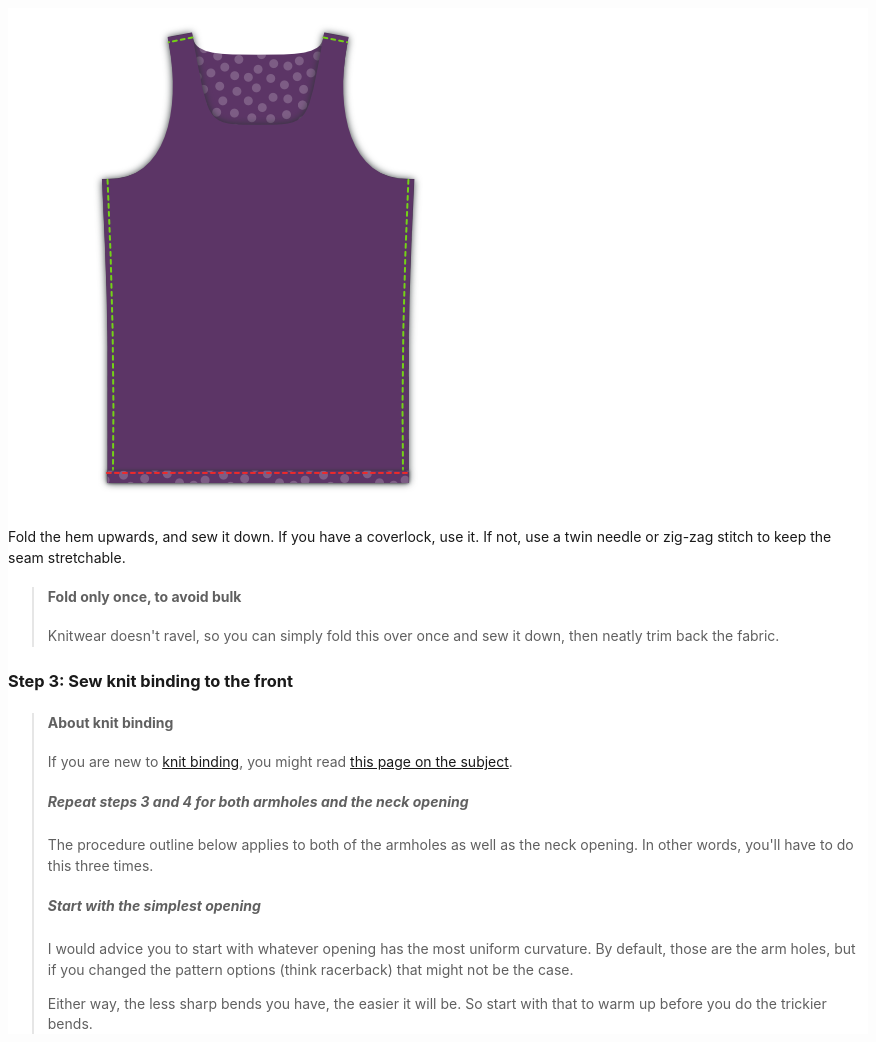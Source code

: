 ![Finish the hem](step02.png)

Fold the hem upwards, and sew it down. If you have a coverlock, use it. If not, use a twin needle or zig-zag stitch to keep the seam stretchable.

> #### Fold only once, to avoid bulk
> 
> Knitwear doesn't ravel, so you can simply fold this over once and sew it down, then neatly trim back the fabric.

### Step 3: Sew knit binding to the front

> #### About knit binding
> 
> If you are new to [knit binding](/en/docs/sewing/knit-binding), you might read [this page on the subject](/en/docs/sewing/knit-binding).
> 
> ##### Repeat steps 3 and 4 for both armholes and the neck opening
> 
> The procedure outline below applies to both of the armholes as well as the neck opening. In other words, you'll have to do this three times.
> 
> ##### Start with the simplest opening
> 
> I would advice you to start with whatever opening has the most uniform curvature. By default, those are the arm holes, but if you changed the pattern options (think racerback) that might not be the case.
> 
> Either way, the less sharp bends you have, the easier it will be. So start with that to warm up before you do the trickier bends.
